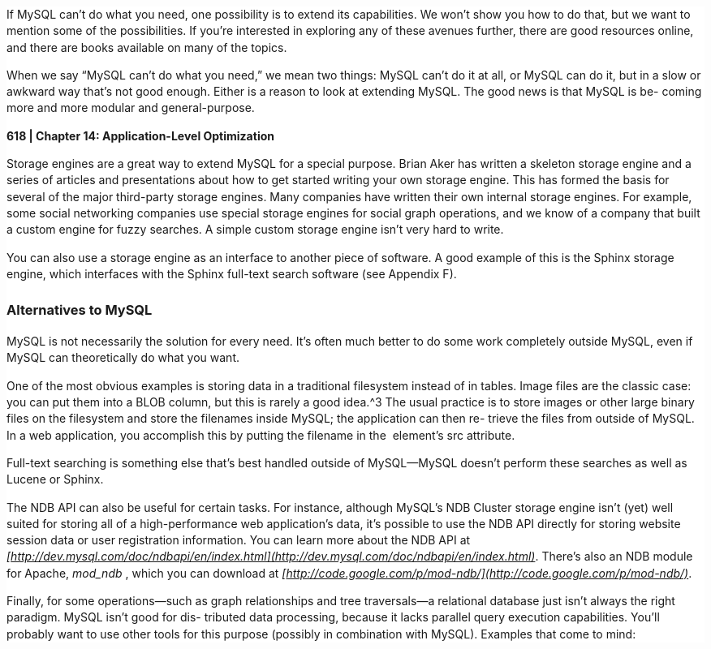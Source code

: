 If MySQL can’t do what you need, one possibility is to extend its capabilities. We won’t
show you how to do that, but we want to mention some of the possibilities. If you’re
interested in exploring any of these avenues further, there are good resources online,
and there are books available on many of the topics.

When we say “MySQL can’t do what you need,” we mean two things: MySQL can’t
do it at all, or MySQL can do it, but in a slow or awkward way that’s not good enough.
Either is a reason to look at extending MySQL. The good news is that MySQL is be-
coming more and more modular and general-purpose.

**618 | Chapter 14: Application-Level Optimization**


Storage engines are a great way to extend MySQL for a special purpose. Brian Aker has
written a skeleton storage engine and a series of articles and presentations about how
to get started writing your own storage engine. This has formed the basis for several of
the major third-party storage engines. Many companies have written their own internal
storage engines. For example, some social networking companies use special storage
engines for social graph operations, and we know of a company that built a custom
engine for fuzzy searches. A simple custom storage engine isn’t very hard to write.

You can also use a storage engine as an interface to another piece of software. A good
example of this is the Sphinx storage engine, which interfaces with the Sphinx full-text
search software (see Appendix F).

### Alternatives to MySQL

MySQL is not necessarily the solution for every need. It’s often much better to do some
work completely outside MySQL, even if MySQL can theoretically do what you want.

One of the most obvious examples is storing data in a traditional filesystem instead of
in tables. Image files are the classic case: you can put them into a BLOB column, but this
is rarely a good idea.^3 The usual practice is to store images or other large binary files
on the filesystem and store the filenames inside MySQL; the application can then re-
trieve the files from outside of MySQL. In a web application, you accomplish this by
putting the filename in the <img> element’s src attribute.

Full-text searching is something else that’s best handled outside of MySQL—MySQL
doesn’t perform these searches as well as Lucene or Sphinx.

The NDB API can also be useful for certain tasks. For instance, although MySQL’s
NDB Cluster storage engine isn’t (yet) well suited for storing all of a high-performance
web application’s data, it’s possible to use the NDB API directly for storing website
session data or user registration information. You can learn more about the NDB API
at _[http://dev.mysql.com/doc/ndbapi/en/index.html](http://dev.mysql.com/doc/ndbapi/en/index.html)_. There’s also an NDB module for
Apache, _mod_ndb_ , which you can download at _[http://code.google.com/p/mod-ndb/](http://code.google.com/p/mod-ndb/)_.

Finally, for some operations—such as graph relationships and tree traversals—a
relational database just isn’t always the right paradigm. MySQL isn’t good for dis-
tributed data processing, because it lacks parallel query execution capabilities. You’ll
probably want to use other tools for this purpose (possibly in combination with
MySQL). Examples that come to mind:
